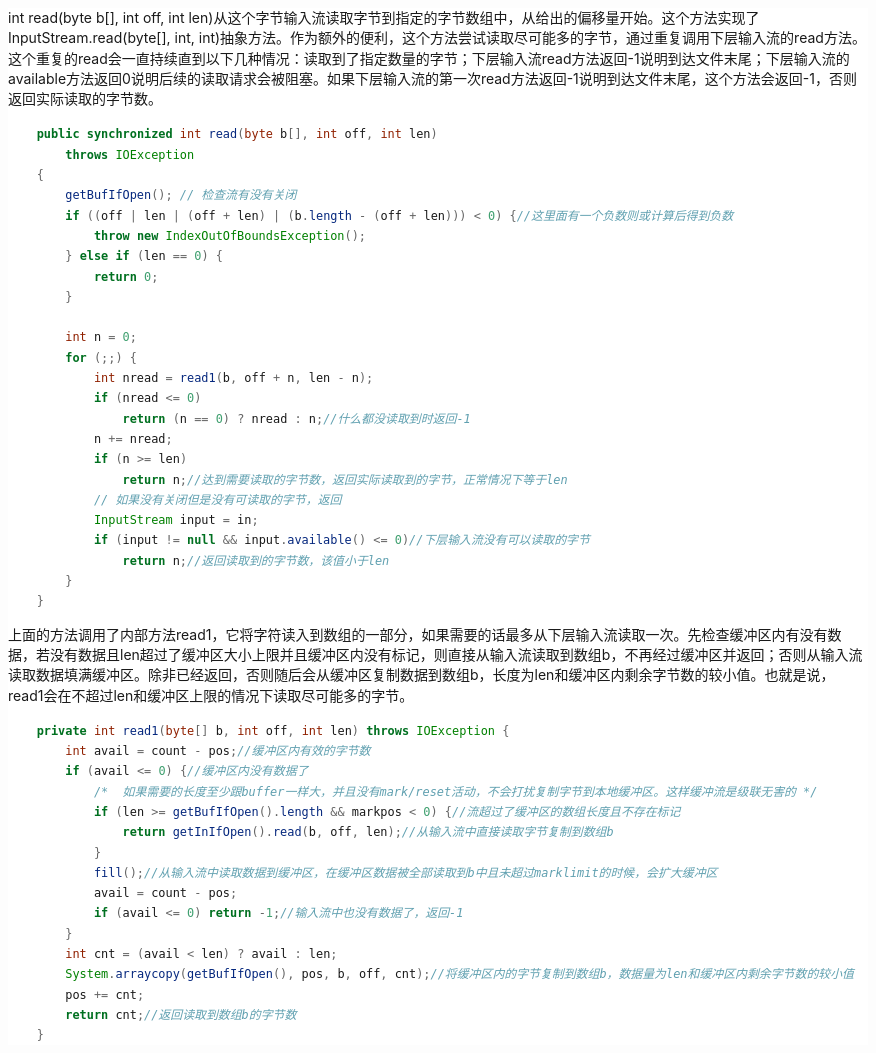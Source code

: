 int read(byte b[], int off, int len)从这个字节输入流读取字节到指定的字节数组中，从给出的偏移量开始。这个方法实现了InputStream.read(byte[], int, int)抽象方法。作为额外的便利，这个方法尝试读取尽可能多的字节，通过重复调用下层输入流的read方法。这个重复的read会一直持续直到以下几种情况：读取到了指定数量的字节；下层输入流read方法返回-1说明到达文件末尾；下层输入流的available方法返回0说明后续的读取请求会被阻塞。如果下层输入流的第一次read方法返回-1说明到达文件末尾，这个方法会返回-1，否则返回实际读取的字节数。

```java
    public synchronized int read(byte b[], int off, int len)
        throws IOException
    {
        getBufIfOpen(); // 检查流有没有关闭
        if ((off | len | (off + len) | (b.length - (off + len))) < 0) {//这里面有一个负数则或计算后得到负数
            throw new IndexOutOfBoundsException();
        } else if (len == 0) {
            return 0;
        }

        int n = 0;
        for (;;) {
            int nread = read1(b, off + n, len - n);
            if (nread <= 0)
                return (n == 0) ? nread : n;//什么都没读取到时返回-1
            n += nread;
            if (n >= len)
                return n;//达到需要读取的字节数，返回实际读取到的字节，正常情况下等于len
            // 如果没有关闭但是没有可读取的字节，返回
            InputStream input = in;
            if (input != null && input.available() <= 0)//下层输入流没有可以读取的字节
                return n;//返回读取到的字节数，该值小于len
        }
    }
```

上面的方法调用了内部方法read1，它将字符读入到数组的一部分，如果需要的话最多从下层输入流读取一次。先检查缓冲区内有没有数据，若没有数据且len超过了缓冲区大小上限并且缓冲区内没有标记，则直接从输入流读取到数组b，不再经过缓冲区并返回；否则从输入流读取数据填满缓冲区。除非已经返回，否则随后会从缓冲区复制数据到数组b，长度为len和缓冲区内剩余字节数的较小值。也就是说，read1会在不超过len和缓冲区上限的情况下读取尽可能多的字节。

```java
    private int read1(byte[] b, int off, int len) throws IOException {
        int avail = count - pos;//缓冲区内有效的字节数
        if (avail <= 0) {//缓冲区内没有数据了
            /*  如果需要的长度至少跟buffer一样大，并且没有mark/reset活动，不会打扰复制字节到本地缓冲区。这样缓冲流是级联无害的 */
            if (len >= getBufIfOpen().length && markpos < 0) {//流超过了缓冲区的数组长度且不存在标记
                return getInIfOpen().read(b, off, len);//从输入流中直接读取字节复制到数组b
            }
            fill();//从输入流中读取数据到缓冲区，在缓冲区数据被全部读取到b中且未超过marklimit的时候，会扩大缓冲区
            avail = count - pos;
            if (avail <= 0) return -1;//输入流中也没有数据了，返回-1
        }
        int cnt = (avail < len) ? avail : len;
        System.arraycopy(getBufIfOpen(), pos, b, off, cnt);//将缓冲区内的字节复制到数组b，数据量为len和缓冲区内剩余字节数的较小值
        pos += cnt;
        return cnt;//返回读取到数组b的字节数
    }
```
